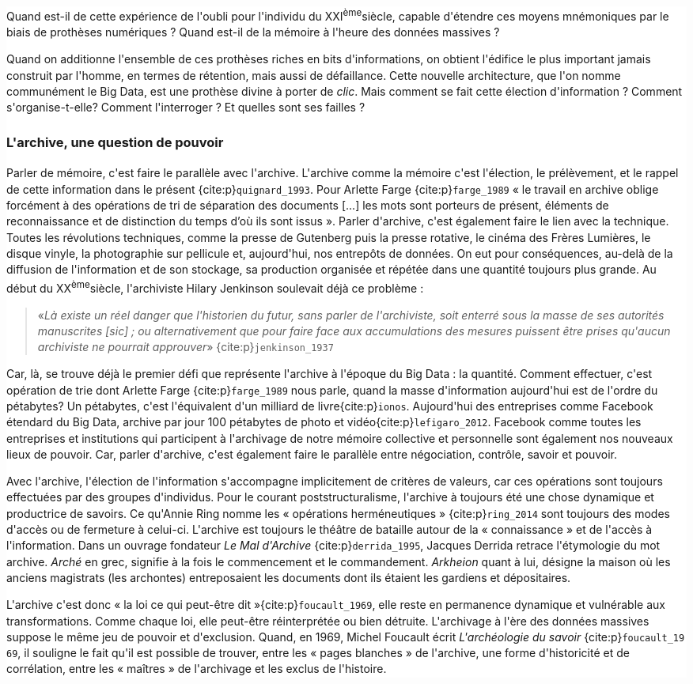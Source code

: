 Quand est-il de cette expérience de l'oubli pour l'individu du XXI<sup>ème</sup>siècle, capable d'étendre ces moyens mnémoniques par le biais de prothèses numériques ? Quand est-il de la mémoire à l'heure des données massives ?

Quand on additionne l'ensemble de ces prothèses riches en bits d'informations, on obtient l'édifice le plus important jamais construit par l'homme, en termes de rétention, mais aussi de défaillance. Cette nouvelle architecture, que l'on nomme communément le Big Data, est une prothèse divine à porter de *clic*. Mais comment se fait cette élection d'information ? Comment s'organise-t-elle? Comment l'interroger ? Et quelles sont ses failles ?


### L'archive, une question de pouvoir

Parler de mémoire, c'est faire le parallèle avec l'archive. L'archive comme la mémoire c'est l'élection, le prélèvement, et le rappel de cette information dans le présent {cite:p}`quignard_1993`. Pour Arlette Farge {cite:p}`farge_1989` « le travail en archive oblige forcément à des opérations de tri de séparation des documents [...] les mots sont porteurs de présent, éléments de reconnaissance et de distinction du temps d’où ils sont issus ». Parler d'archive, c'est également faire le lien avec la technique. Toutes les révolutions techniques, comme la presse de Gutenberg puis la presse rotative, le cinéma des Frères Lumières, le disque vinyle, la photographie sur pellicule et, aujourd'hui, nos entrepôts de données. On eut pour conséquences, au-delà de la diffusion de l'information et de son stockage, sa production organisée et répétée dans une quantité toujours plus grande. Au début du XX<sup>ème</sup>siècle, l'archiviste Hilary Jenkinson soulevait déjà ce problème :

> «*Là existe un réel danger que l'historien du futur, sans parler de l'archiviste, soit enterré sous la masse de ses autorités manuscrites [sic] ; ou alternativement que pour faire face aux accumulations des mesures puissent être prises qu'aucun archiviste ne pourrait approuver*» {cite:p}`jenkinson_1937`

Car, là, se trouve déjà le premier défi que représente l'archive à l'époque du Big Data : la quantité. Comment effectuer, c'est opération de trie dont Arlette Farge {cite:p}`farge_1989` nous parle, quand la masse d'information aujourd'hui est de l'ordre du pétabytes? Un pétabytes, c'est l'équivalent d'un milliard de livre{cite:p}`ionos`. Aujourd'hui des entreprises comme Facebook étendard du Big Data, archive par jour 100 pétabytes de photo et vidéo{cite:p}`lefigaro_2012`. Facebook comme toutes les entreprises et institutions qui participent à l'archivage de notre mémoire collective et personnelle sont également nos nouveaux lieux de pouvoir. Car, parler d'archive, c'est également faire le parallèle entre négociation, contrôle, savoir et pouvoir.

Avec l'archive, l'élection de l'information s'accompagne implicitement de critères de valeurs, car ces opérations sont toujours effectuées par des groupes d'individus. Pour le courant poststructuralisme, l'archive à toujours été une chose dynamique et productrice de savoirs. Ce qu'Annie Ring nomme les « opérations herméneutiques » {cite:p}`ring_2014` sont toujours des modes d'accès ou de fermeture à celui-ci. L'archive est toujours le théâtre de bataille autour de la « connaissance » et de l'accès à l'information. Dans un ouvrage fondateur *Le Mal d'Archive* {cite:p}`derrida_1995`, Jacques Derrida retrace l'étymologie du mot archive. *Arché* en grec, signifie à la fois le commencement et le commandement. *Arkheion* quant à lui, désigne la maison où les anciens magistrats (les archontes) entreposaient les documents dont ils étaient les gardiens et dépositaires.

L'archive c'est donc « la loi ce qui peut-être dit »{cite:p}`foucault_1969`, elle reste en permanence dynamique et vulnérable aux transformations. Comme chaque loi, elle peut-être réinterprétée ou bien détruite. L'archivage à l'ère des données massives suppose le même jeu de pouvoir et d'exclusion. Quand, en 1969, Michel Foucault écrit *L'archéologie du savoir* {cite:p}`foucault_1969`, il souligne le fait qu'il est possible de trouver, entre les « pages blanches » de l'archive, une forme d'historicité et de corrélation, entre les « maîtres » de l'archivage et les exclus de l'histoire. 


[^1]: Aujourd'hui et depuis les révélations d'Edward Snowden, de nombreux procédés sont mis en lumière et montrent qu'il est possible d'obtenir des informations sur le contenu des paquets. Notamment avec des techniques liées à la théorie des graphes qui inspectent l'itinéraire de ces paquets ou des outils de type Deep Packet Inspection qui permettent d'avoir des renseignements sur la nature des informations échangées. Ces actions sont seulement possible du fait et par des micro-décisions qui interrompt la transmission.